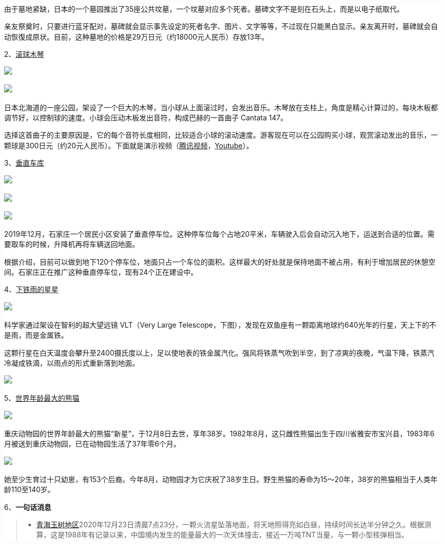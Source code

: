 由于墓地紧缺，日本的一个墓园推出了35座公共坟墓，一个坟墓对应多个死者。墓碑文字不是刻在石头上，而是以电子纸取代。

亲友祭奠时，只要进行蓝牙配对，墓碑就会显示事先设定的死者名字、图片、文字等等，不过现在只能黑白显示。亲友离开时，墓碑就会自动恢復成原状。目前，这种墓地的价格是29万日元（约18000元人民币）存放13年。

2、[滚球木琴](https://dornob.com/mile-long-wooden-xylophone-plays-bach-in-japanese-forest/)

![](https://cdn.beekka.com/blogimg/asset/202012/bg2020122101.jpg)

![](https://cdn.beekka.com/blogimg/asset/202012/bg2020122102.jpg)

日本北海道的一座公园，架设了一个巨大的木琴，当小球从上面滚过时，会发出音乐。木琴放在支柱上，角度是精心计算过的，每块木板都调节好，以控制球的速度。小球会压动木板发出音符，构成巴赫的一首曲子 Cantata 147。

选择这首曲子的主要原因是，它的每个音符长度相同，比较适合小球的滚动速度。游客现在可以在公园购买小球，观赏滚动发出的音乐，一颗球是300日元（约20元人民币）。下面就是演示视频（[腾讯视频](https://v.qq.com/x/page/h3214omjece.html)，[Youtube](https://www.youtube.com/watch?v=g1_B0YhwMVE)）。

<iframe frameborder="0" src="https://v.qq.com/txp/iframe/player.html?vid=h3214omjece" allowFullScreen="true" width="600" height="400"></iframe>

3、[垂直车库](https://baijiahao.baidu.com/s?id=1627315470881322780)

![](https://cdn.beekka.com/blogimg/asset/202012/bg2020122304.jpg)

![](https://cdn.beekka.com/blogimg/asset/202012/bg2020122305.jpg)

![](https://cdn.beekka.com/blogimg/asset/202012/bg2020122306.jpg)

2019年12月，石家庄一个居民小区安装了垂直停车位。这种停车位每个占地20平米，车辆驶入后会自动沉入地下，运送到合适的位置。需要取车的时候，升降机再将车辆送回地面。

根据介绍，目前可以做到地下120个停车位，地面只占一个车位的面积。这样最大的好处就是保持地面不被占用，有利于增加居民的休憩空间。石家庄正在推广这种垂直停车位，现有24个正在建设中。

4、[下铁雨的星星](https://phys.org/news/2020-03-large-telescope-exoplanet-iron.html)

![](https://cdn.beekka.com/blogimg/asset/202003/bg2020031204.jpg)

科学家通过架设在智利的超大望远镜 VLT（Very Large Telescope，下图），发现在双鱼座有一颗距离地球约640光年的行星，天上下的不是雨，而是金属铁。

这颗行星在白天温度会攀升至2400摄氏度以上，足以使地表的铁金属汽化。强风将铁蒸气吹到半空，到了凉爽的夜晚，气温下降，铁蒸汽冷凝成铁滴，以雨点的形式重新落到地面。

![](https://cdn.beekka.com/blogimg/asset/202012/bg2020123005.jpg)

5、[世界年龄最大的熊猫](http://news.hsw.cn/system/2020/1222/1275477.shtml)

![](https://cdn.beekka.com/blogimg/asset/202012/bg2020122401.jpg)

重庆动物园的世界年龄最大的熊猫“新星”，于12月8日去世，享年38岁。1982年8月，这只雌性熊猫出生于四川省雅安市宝兴县，1983年6月被送到重庆动物园，已在动物园生活了37年零6个月。

![](https://cdn.beekka.com/blogimg/asset/202012/bg2020122402.jpg)

她至少生育过十只幼崽，有153个后裔。今年8月，动物园才为它庆祝了38岁生日。野生熊猫的寿命为15～20年，38岁的熊猫相当于人类年龄110至140岁。

6、**一句话消息**

>   - [青海玉树地区](https://mp.weixin.qq.com/s/M3HW_0_cchU3XsVupyUI3w)2020年12月23日清晨7点23分，一颗火流星坠落地面，将天地照得亮如白昼，持续时间长达半分钟之久。根据测算，这是1988年有记录以来，中国境内发生的能量最大的一次天体撞击，接近一万吨TNT当量，与一颗小型核弹相当。
